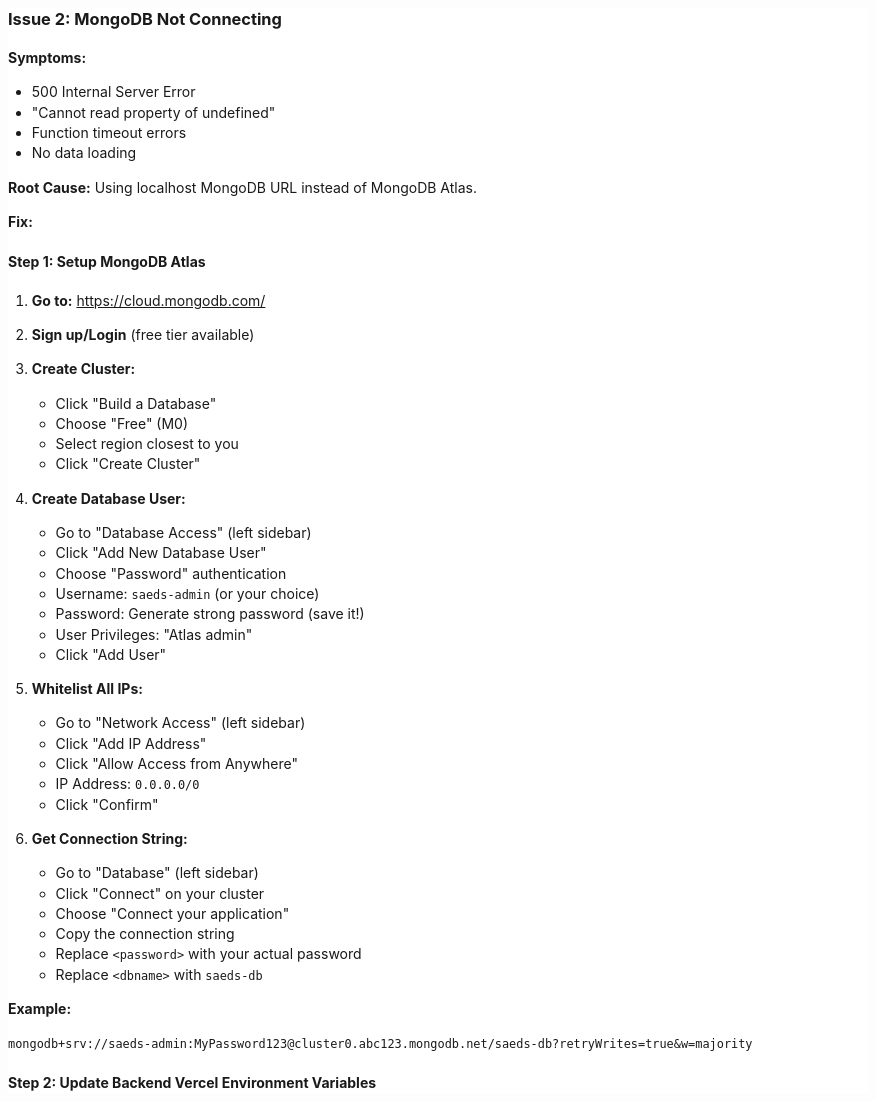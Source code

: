 ### Issue 2: MongoDB Not Connecting

**Symptoms:**
- 500 Internal Server Error
- "Cannot read property of undefined"
- Function timeout errors
- No data loading

**Root Cause:**
Using localhost MongoDB URL instead of MongoDB Atlas.

**Fix:**

#### Step 1: Setup MongoDB Atlas

1. **Go to:** https://cloud.mongodb.com/
2. **Sign up/Login** (free tier available)
3. **Create Cluster:**
   - Click "Build a Database"
   - Choose "Free" (M0)
   - Select region closest to you
   - Click "Create Cluster"

4. **Create Database User:**
   - Go to "Database Access" (left sidebar)
   - Click "Add New Database User"
   - Choose "Password" authentication
   - Username: `saeds-admin` (or your choice)
   - Password: Generate strong password (save it!)
   - User Privileges: "Atlas admin"
   - Click "Add User"

5. **Whitelist All IPs:**
   - Go to "Network Access" (left sidebar)
   - Click "Add IP Address"
   - Click "Allow Access from Anywhere"
   - IP Address: `0.0.0.0/0`
   - Click "Confirm"

6. **Get Connection String:**
   - Go to "Database" (left sidebar)
   - Click "Connect" on your cluster
   - Choose "Connect your application"
   - Copy the connection string
   - Replace `<password>` with your actual password
   - Replace `<dbname>` with `saeds-db`

**Example:**
```
mongodb+srv://saeds-admin:MyPassword123@cluster0.abc123.mongodb.net/saeds-db?retryWrites=true&w=majority
```

#### Step 2: Update Backend Vercel Environment Variables
